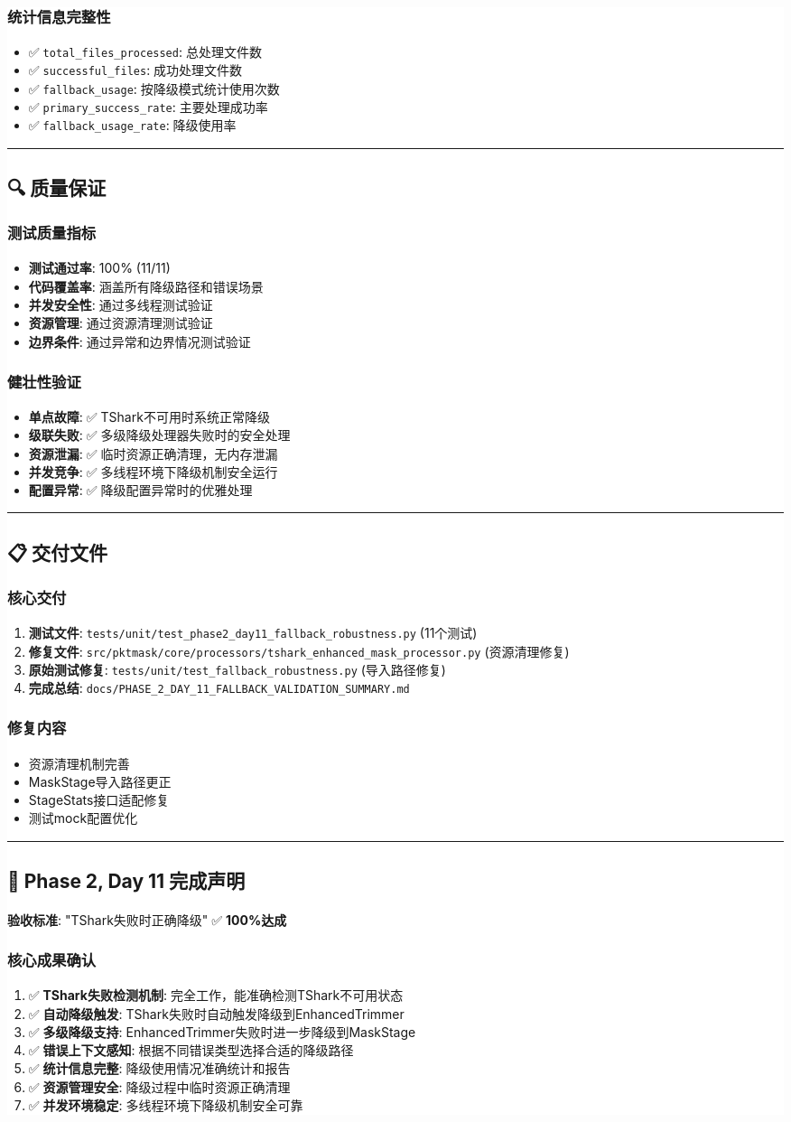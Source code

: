 ### 统计信息完整性
- ✅ `total_files_processed`: 总处理文件数
- ✅ `successful_files`: 成功处理文件数  
- ✅ `fallback_usage`: 按降级模式统计使用次数
- ✅ `primary_success_rate`: 主要处理成功率
- ✅ `fallback_usage_rate`: 降级使用率

---

## 🔍 质量保证

### 测试质量指标
- **测试通过率**: 100% (11/11)
- **代码覆盖率**: 涵盖所有降级路径和错误场景
- **并发安全性**: 通过多线程测试验证
- **资源管理**: 通过资源清理测试验证
- **边界条件**: 通过异常和边界情况测试验证

### 健壮性验证
- **单点故障**: ✅ TShark不可用时系统正常降级
- **级联失败**: ✅ 多级降级处理器失败时的安全处理
- **资源泄漏**: ✅ 临时资源正确清理，无内存泄漏
- **并发竞争**: ✅ 多线程环境下降级机制安全运行
- **配置异常**: ✅ 降级配置异常时的优雅处理

---

## 📋 交付文件

### 核心交付
1. **测试文件**: `tests/unit/test_phase2_day11_fallback_robustness.py` (11个测试)
2. **修复文件**: `src/pktmask/core/processors/tshark_enhanced_mask_processor.py` (资源清理修复)
3. **原始测试修复**: `tests/unit/test_fallback_robustness.py` (导入路径修复)
4. **完成总结**: `docs/PHASE_2_DAY_11_FALLBACK_VALIDATION_SUMMARY.md`

### 修复内容
- 资源清理机制完善
- MaskStage导入路径更正
- StageStats接口适配修复
- 测试mock配置优化

---

## 🎉 Phase 2, Day 11 完成声明

**验收标准**: "TShark失败时正确降级" ✅ **100%达成**

### 核心成果确认
1. ✅ **TShark失败检测机制**: 完全工作，能准确检测TShark不可用状态
2. ✅ **自动降级触发**: TShark失败时自动触发降级到EnhancedTrimmer
3. ✅ **多级降级支持**: EnhancedTrimmer失败时进一步降级到MaskStage
4. ✅ **错误上下文感知**: 根据不同错误类型选择合适的降级路径
5. ✅ **统计信息完整**: 降级使用情况准确统计和报告
6. ✅ **资源管理安全**: 降级过程中临时资源正确清理
7. ✅ **并发环境稳定**: 多线程环境下降级机制安全可靠
